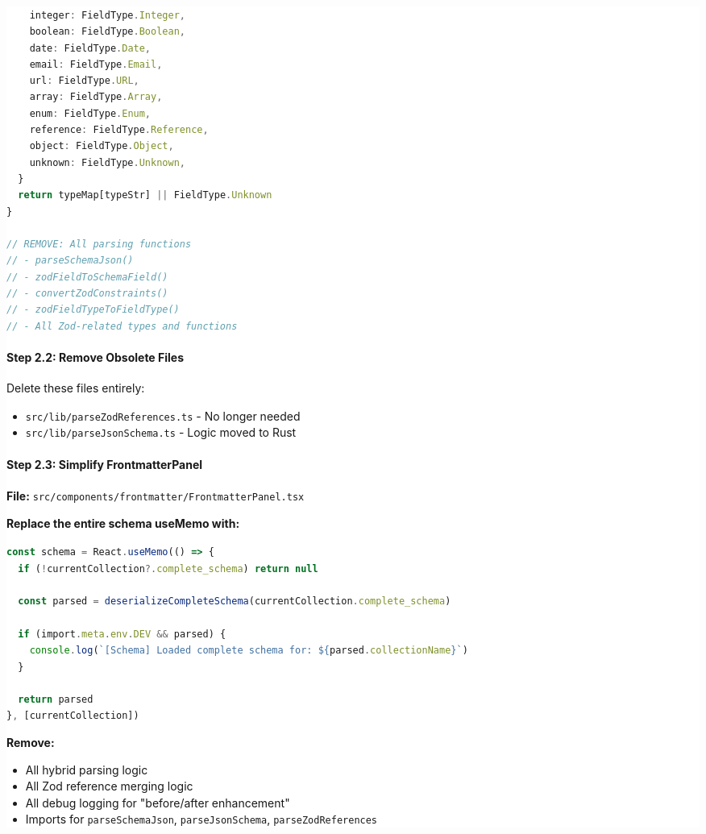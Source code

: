 ```typescript
    integer: FieldType.Integer,
    boolean: FieldType.Boolean,
    date: FieldType.Date,
    email: FieldType.Email,
    url: FieldType.URL,
    array: FieldType.Array,
    enum: FieldType.Enum,
    reference: FieldType.Reference,
    object: FieldType.Object,
    unknown: FieldType.Unknown,
  }
  return typeMap[typeStr] || FieldType.Unknown
}

// REMOVE: All parsing functions
// - parseSchemaJson()
// - zodFieldToSchemaField()
// - convertZodConstraints()
// - zodFieldTypeToFieldType()
// - All Zod-related types and functions
```

#### Step 2.2: Remove Obsolete Files

Delete these files entirely:
- `src/lib/parseZodReferences.ts` - No longer needed
- `src/lib/parseJsonSchema.ts` - Logic moved to Rust

#### Step 2.3: Simplify FrontmatterPanel

**File:** `src/components/frontmatter/FrontmatterPanel.tsx`

**Replace the entire schema useMemo with:**

```typescript
const schema = React.useMemo(() => {
  if (!currentCollection?.complete_schema) return null

  const parsed = deserializeCompleteSchema(currentCollection.complete_schema)

  if (import.meta.env.DEV && parsed) {
    console.log(`[Schema] Loaded complete schema for: ${parsed.collectionName}`)
  }

  return parsed
}, [currentCollection])
```

**Remove:**
- All hybrid parsing logic
- All Zod reference merging logic
- All debug logging for "before/after enhancement"
- Imports for `parseSchemaJson`, `parseJsonSchema`, `parseZodReferences`
